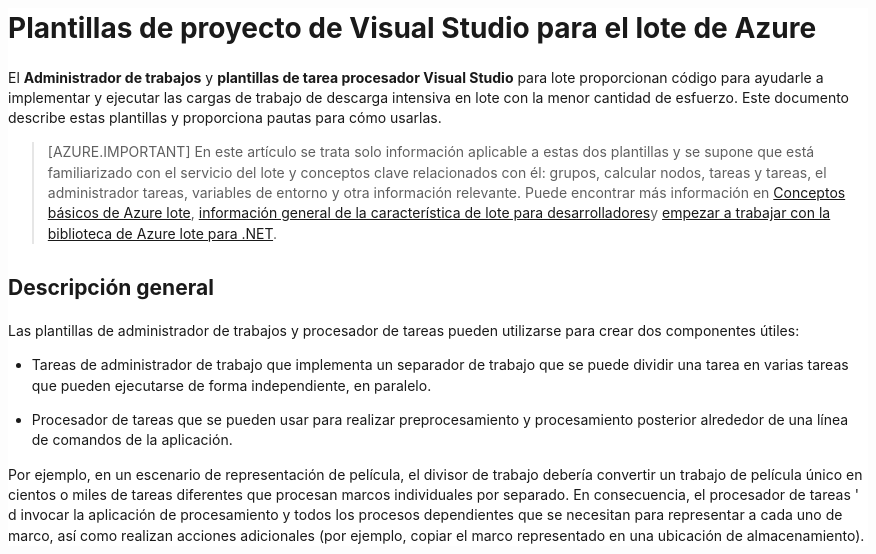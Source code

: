 <properties
    pageTitle="Plantillas de Visual Studio para el lote de Azure | Microsoft Azure"
    description="Descubra cómo estas plantillas de proyecto de Visual Studio pueden ayudarle a implementar y ejecutar las cargas de trabajo de descarga intensiva en lotes de Azure"
    services="batch"
    documentationCenter=".net"
    authors="fayora"
    manager="timlt"
    editor="" />

<tags
    ms.service="batch"
    ms.devlang="multiple"
    ms.topic="article"
    ms.tgt_pltfrm="vm-windows"
    ms.workload="big-compute"
    ms.date="09/07/2016"
    ms.author="marsma" />

# <a name="visual-studio-project-templates-for-azure-batch"></a>Plantillas de proyecto de Visual Studio para el lote de Azure

El **Administrador de trabajos** y **plantillas de tarea procesador Visual Studio** para lote proporcionan código para ayudarle a implementar y ejecutar las cargas de trabajo de descarga intensiva en lote con la menor cantidad de esfuerzo. Este documento describe estas plantillas y proporciona pautas para cómo usarlas.

>[AZURE.IMPORTANT] En este artículo se trata solo información aplicable a estas dos plantillas y se supone que está familiarizado con el servicio del lote y conceptos clave relacionados con él: grupos, calcular nodos, tareas y tareas, el administrador tareas, variables de entorno y otra información relevante. Puede encontrar más información en [Conceptos básicos de Azure lote](batch-technical-overview.md), [información general de la característica de lote para desarrolladores](batch-api-basics.md)y [empezar a trabajar con la biblioteca de Azure lote para .NET](batch-dotnet-get-started.md).

## <a name="high-level-overview"></a>Descripción general

Las plantillas de administrador de trabajos y procesador de tareas pueden utilizarse para crear dos componentes útiles:

* Tareas de administrador de trabajo que implementa un separador de trabajo que se puede dividir una tarea en varias tareas que pueden ejecutarse de forma independiente, en paralelo.

* Procesador de tareas que se pueden usar para realizar preprocesamiento y procesamiento posterior alrededor de una línea de comandos de la aplicación.

Por ejemplo, en un escenario de representación de película, el divisor de trabajo debería convertir un trabajo de película único en cientos o miles de tareas diferentes que procesan marcos individuales por separado. En consecuencia, el procesador de tareas ' d invocar la aplicación de procesamiento y todos los procesos dependientes que se necesitan para representar a cada uno de marco, así como realizan acciones adicionales (por ejemplo, copiar el marco representado en una ubicación de almacenamiento).


[forum]: https://social.msdn.microsoft.com/forums/azure/en-US/home?forum=azurebatch
[net_jobmanagertask]: https://msdn.microsoft.com/library/azure/microsoft.azure.batch.jobmanagertask.aspx
[github_samples]: https://github.com/Azure/azure-batch-samples
[nuget_package]: https://www.nuget.org/packages/Microsoft.Azure.Batch.Conventions.Files
[process_exitcode]: https://msdn.microsoft.com/library/system.diagnostics.process.exitcode.aspx
[vs_gallery]: https://visualstudiogallery.msdn.microsoft.com/
[vs_gallery_templates]: https://go.microsoft.com/fwlink/?linkid=820714
[vs_find_use_ext]: https://msdn.microsoft.com/library/dd293638.aspx
[diagram01]: ./media/batch-visual-studio-templates/diagram01.png
[solution_explorer01]: ./media/batch-visual-studio-templates/solution_explorer01.png
[solution_explorer02]: ./media/batch-visual-studio-templates/solution_explorer02.png